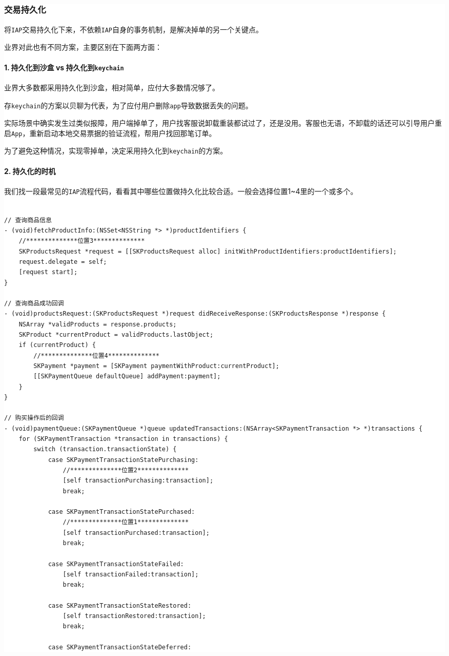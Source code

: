 ### 交易持久化

将`IAP`交易持久化下来，不依赖`IAP`自身的事务机制，是解决掉单的另一个关键点。

业界对此也有不同方案，主要区别在下面两方面：

#### 1. 持久化到沙盒 vs 持久化到`keychain`

业界大多数都采用持久化到沙盒，相对简单，应付大多数情况够了。

存`keychain`的方案以贝聊为代表，为了应付用户删除`app`导致数据丢失的问题。

实际场景中确实发生过类似报障，用户端掉单了，用户找客服说卸载重装都试过了，还是没用。客服也无语，不卸载的话还可以引导用户重启`App`，重新启动本地交易票据的验证流程，帮用户找回那笔订单。

为了避免这种情况，实现零掉单，决定采用持久化到`keychain`的方案。

#### 2. 持久化的时机

我们找一段最常见的`IAP`流程代码，看看其中哪些位置做持久化比较合适。一般会选择位置1~4里的一个或多个。

``` objc

// 查询商品信息
- (void)fetchProductInfo:(NSSet<NSString *> *)productIdentifiers {
    //**************位置3**************
    SKProductsRequest *request = [[SKProductsRequest alloc] initWithProductIdentifiers:productIdentifiers];
    request.delegate = self;
    [request start];
}

// 查询商品成功回调
- (void)productsRequest:(SKProductsRequest *)request didReceiveResponse:(SKProductsResponse *)response {
    NSArray *validProducts = response.products;
    SKProduct *currentProduct = validProducts.lastObject;
    if (currentProduct) {        
        //**************位置4**************
        SKPayment *payment = [SKPayment paymentWithProduct:currentProduct];
        [[SKPaymentQueue defaultQueue] addPayment:payment];
    }
}

// 购买操作后的回调
- (void)paymentQueue:(SKPaymentQueue *)queue updatedTransactions:(NSArray<SKPaymentTransaction *> *)transactions {
    for (SKPaymentTransaction *transaction in transactions) {
        switch (transaction.transactionState) {
            case SKPaymentTransactionStatePurchasing:
                //**************位置2**************
                [self transactionPurchasing:transaction];
                break;
                
            case SKPaymentTransactionStatePurchased:
                //**************位置1**************
                [self transactionPurchased:transaction];
                break;
                
            case SKPaymentTransactionStateFailed:
                [self transactionFailed:transaction];
                break;
                
            case SKPaymentTransactionStateRestored:
                [self transactionRestored:transaction];
                break;
                
            case SKPaymentTransactionStateDeferred:
```